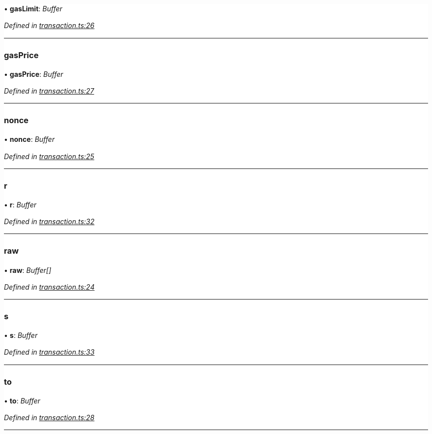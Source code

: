 • **gasLimit**: _Buffer_

_Defined in [transaction.ts:26](https://github.com/ethereumjs/ethereumjs-vm/blob/master/packages/tx/src/transaction.ts#L26)_

---

### gasPrice

• **gasPrice**: _Buffer_

_Defined in [transaction.ts:27](https://github.com/ethereumjs/ethereumjs-vm/blob/master/packages/tx/src/transaction.ts#L27)_

---

### nonce

• **nonce**: _Buffer_

_Defined in [transaction.ts:25](https://github.com/ethereumjs/ethereumjs-vm/blob/master/packages/tx/src/transaction.ts#L25)_

---

### r

• **r**: _Buffer_

_Defined in [transaction.ts:32](https://github.com/ethereumjs/ethereumjs-vm/blob/master/packages/tx/src/transaction.ts#L32)_

---

### raw

• **raw**: _Buffer[]_

_Defined in [transaction.ts:24](https://github.com/ethereumjs/ethereumjs-vm/blob/master/packages/tx/src/transaction.ts#L24)_

---

### s

• **s**: _Buffer_

_Defined in [transaction.ts:33](https://github.com/ethereumjs/ethereumjs-vm/blob/master/packages/tx/src/transaction.ts#L33)_

---

### to

• **to**: _Buffer_

_Defined in [transaction.ts:28](https://github.com/ethereumjs/ethereumjs-vm/blob/master/packages/tx/src/transaction.ts#L28)_

---